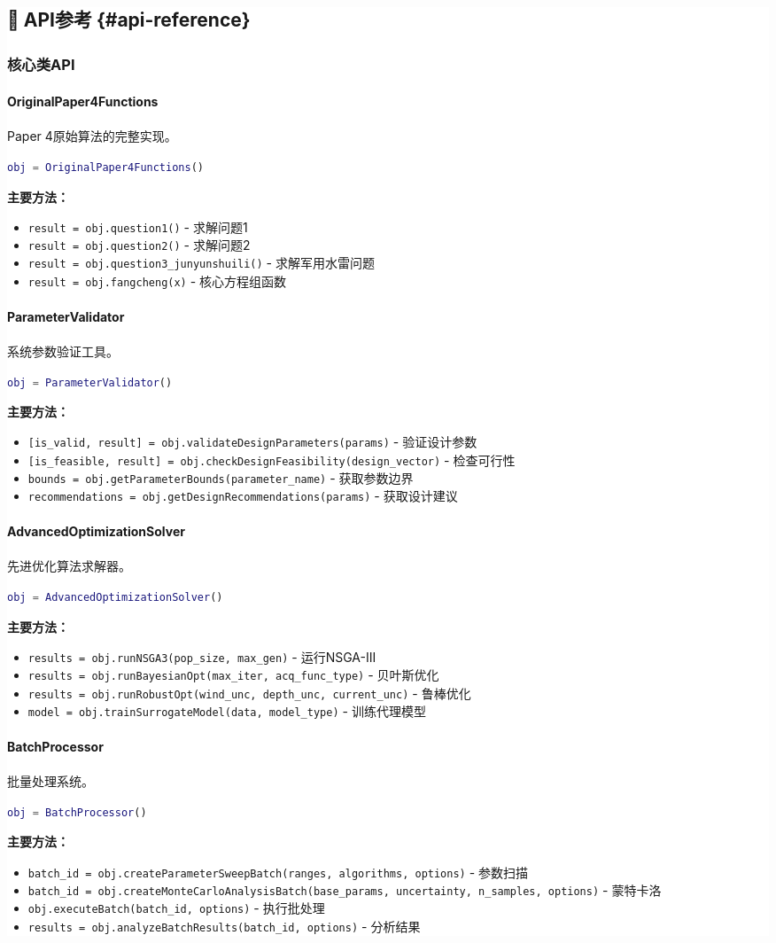 ## 📖 API参考 {#api-reference}

### 核心类API

#### OriginalPaper4Functions
Paper 4原始算法的完整实现。

```matlab
obj = OriginalPaper4Functions()
```

**主要方法：**
- `result = obj.question1()` - 求解问题1
- `result = obj.question2()` - 求解问题2  
- `result = obj.question3_junyunshuili()` - 求解军用水雷问题
- `result = obj.fangcheng(x)` - 核心方程组函数

#### ParameterValidator
系统参数验证工具。

```matlab
obj = ParameterValidator()
```

**主要方法：**
- `[is_valid, result] = obj.validateDesignParameters(params)` - 验证设计参数
- `[is_feasible, result] = obj.checkDesignFeasibility(design_vector)` - 检查可行性
- `bounds = obj.getParameterBounds(parameter_name)` - 获取参数边界
- `recommendations = obj.getDesignRecommendations(params)` - 获取设计建议

#### AdvancedOptimizationSolver
先进优化算法求解器。

```matlab
obj = AdvancedOptimizationSolver()
```

**主要方法：**
- `results = obj.runNSGA3(pop_size, max_gen)` - 运行NSGA-III
- `results = obj.runBayesianOpt(max_iter, acq_func_type)` - 贝叶斯优化
- `results = obj.runRobustOpt(wind_unc, depth_unc, current_unc)` - 鲁棒优化
- `model = obj.trainSurrogateModel(data, model_type)` - 训练代理模型

#### BatchProcessor
批量处理系统。

```matlab
obj = BatchProcessor()
```

**主要方法：**
- `batch_id = obj.createParameterSweepBatch(ranges, algorithms, options)` - 参数扫描
- `batch_id = obj.createMonteCarloAnalysisBatch(base_params, uncertainty, n_samples, options)` - 蒙特卡洛
- `obj.executeBatch(batch_id, options)` - 执行批处理
- `results = obj.analyzeBatchResults(batch_id, options)` - 分析结果
